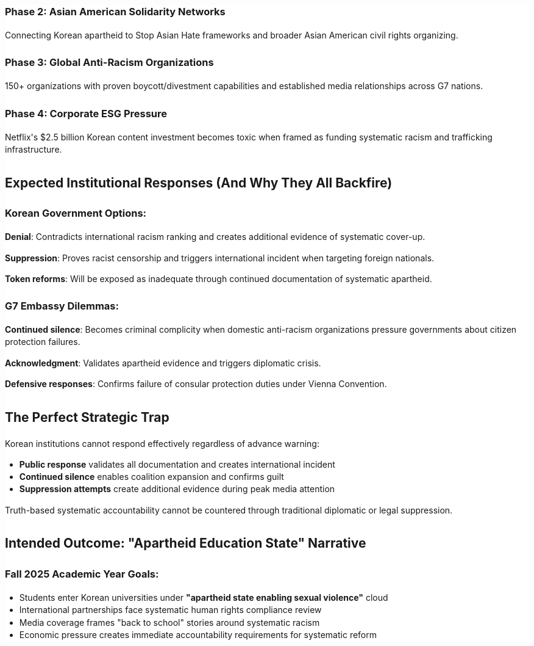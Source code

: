 ### Phase 2: Asian American Solidarity Networks
Connecting Korean apartheid to Stop Asian Hate frameworks and broader Asian American civil rights organizing.

### Phase 3: Global Anti-Racism Organizations
150+ organizations with proven boycott/divestment capabilities and established media relationships across G7 nations.

### Phase 4: Corporate ESG Pressure
Netflix's $2.5 billion Korean content investment becomes toxic when framed as funding systematic racism and trafficking infrastructure.

## Expected Institutional Responses (And Why They All Backfire)

### Korean Government Options:

**Denial**: Contradicts international racism ranking and creates additional evidence of systematic cover-up.

**Suppression**: Proves racist censorship and triggers international incident when targeting foreign nationals.

**Token reforms**: Will be exposed as inadequate through continued documentation of systematic apartheid.

### G7 Embassy Dilemmas:

**Continued silence**: Becomes criminal complicity when domestic anti-racism organizations pressure governments about citizen protection failures.

**Acknowledgment**: Validates apartheid evidence and triggers diplomatic crisis.

**Defensive responses**: Confirms failure of consular protection duties under Vienna Convention.

## The Perfect Strategic Trap

Korean institutions cannot respond effectively regardless of advance warning:

- **Public response** validates all documentation and creates international incident
- **Continued silence** enables coalition expansion and confirms guilt  
- **Suppression attempts** create additional evidence during peak media attention

Truth-based systematic accountability cannot be countered through traditional diplomatic or legal suppression.

## Intended Outcome: "Apartheid Education State" Narrative

### Fall 2025 Academic Year Goals:

- Students enter Korean universities under **"apartheid state enabling sexual violence"** cloud
- International partnerships face systematic human rights compliance review
- Media coverage frames "back to school" stories around systematic racism
- Economic pressure creates immediate accountability requirements for systematic reform
